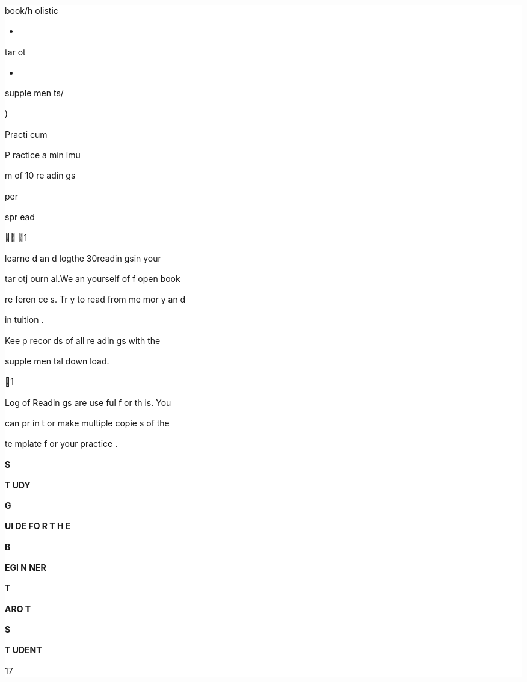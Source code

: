 book/h olistic

-

tar ot

-

supple men ts/

)

Practi cum

P ractice a min imu

m of 10 re adin gs

per

spr ead

 1

learne d an d logthe 30readin gsin your

tar otj ourn al.We an yourself of f open book

re feren ce s. Tr y to read from me mor y an d

in tuition .

Kee p recor ds of all re adin gs with the

supple men tal down load.

1

Log of Readin gs are use ful f or th is. You

can pr in t or make multiple copie s of the

te mplate f or your practice .

**S**

**T UDY**

**G**

**UI DE FO R T H E**

**B**

**EGI N NER**

**T**

**ARO T**

**S**

**T UDENT**

17
